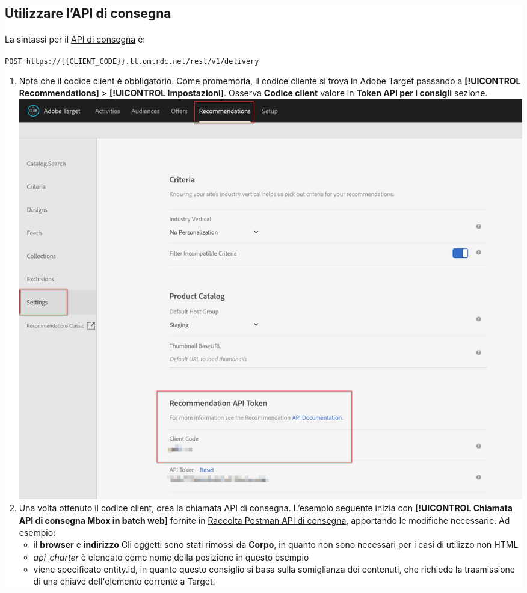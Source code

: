 ## Utilizzare l’API di consegna

La sintassi per il [API di consegna](/help/dev/implement/delivery-api/overview.md) è:

`POST https://{{CLIENT_CODE}}.tt.omtrdc.net/rest/v1/delivery`

1. Nota che il codice client è obbligatorio. Come promemoria, il codice cliente si trova in Adobe Target passando a **[!UICONTROL Recommendations]** > **[!UICONTROL Impostazioni]**. Osserva **Codice client** valore in **Token API per i consigli** sezione.
   ![client-code.png](assets/client-code.png)
1. Una volta ottenuto il codice client, crea la chiamata API di consegna. L’esempio seguente inizia con **[!UICONTROL Chiamata API di consegna Mbox in batch web]** fornite in [Raccolta Postman API di consegna](../../implement/delivery-api/overview.md/#section/Getting-Started/Postman-Collection), apportando le modifiche necessarie. Ad esempio:
   * il **browser** e **indirizzo** Gli oggetti sono stati rimossi da **Corpo**, in quanto non sono necessari per i casi di utilizzo non HTML
   * *api_charter* è elencato come nome della posizione in questo esempio
   * viene specificato entity.id, in quanto questo consiglio si basa sulla somiglianza dei contenuti, che richiede la trasmissione di una chiave dell&#39;elemento corrente a Target.